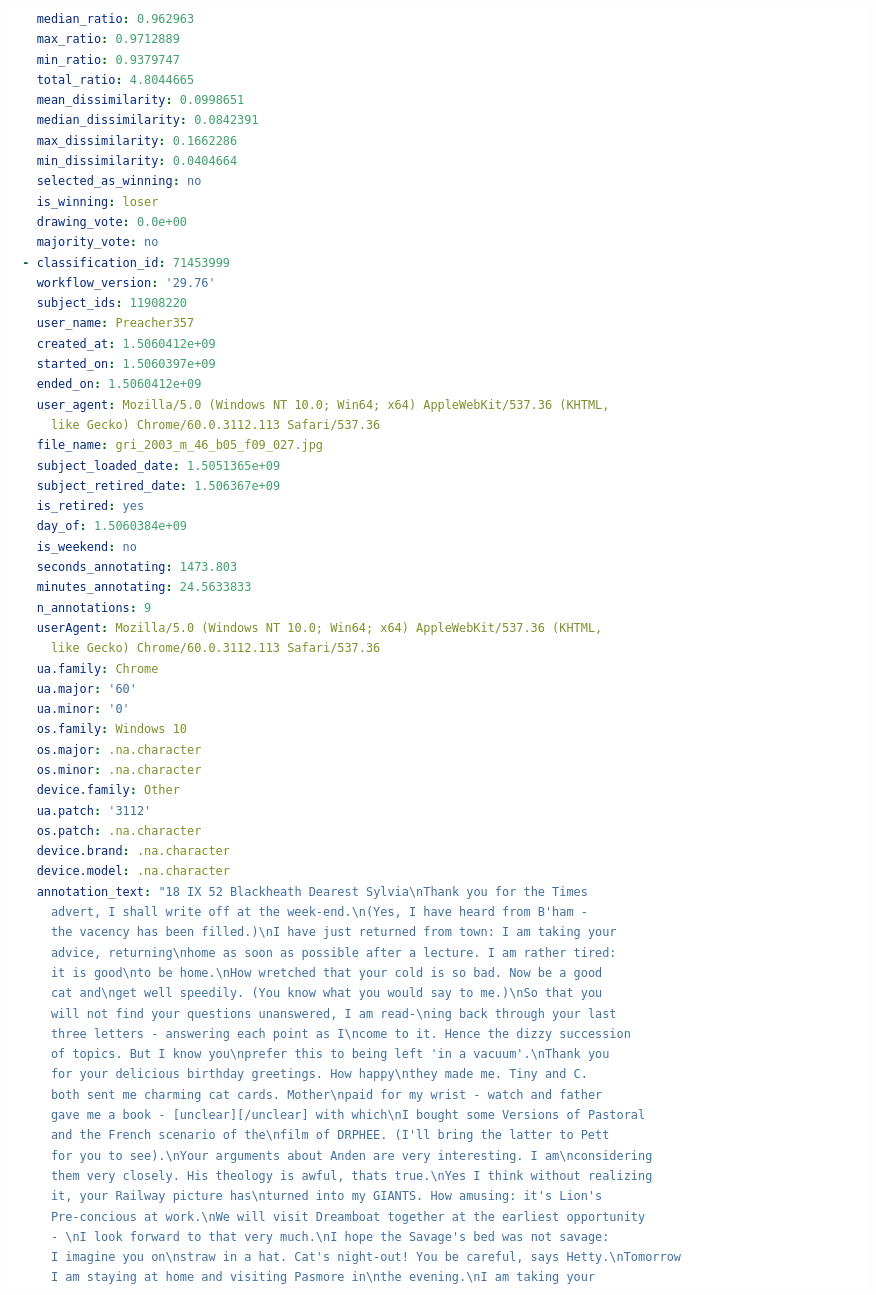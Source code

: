 ```yaml
    median_ratio: 0.962963
    max_ratio: 0.9712889
    min_ratio: 0.9379747
    total_ratio: 4.8044665
    mean_dissimilarity: 0.0998651
    median_dissimilarity: 0.0842391
    max_dissimilarity: 0.1662286
    min_dissimilarity: 0.0404664
    selected_as_winning: no
    is_winning: loser
    drawing_vote: 0.0e+00
    majority_vote: no
  - classification_id: 71453999
    workflow_version: '29.76'
    subject_ids: 11908220
    user_name: Preacher357
    created_at: 1.5060412e+09
    started_on: 1.5060397e+09
    ended_on: 1.5060412e+09
    user_agent: Mozilla/5.0 (Windows NT 10.0; Win64; x64) AppleWebKit/537.36 (KHTML,
      like Gecko) Chrome/60.0.3112.113 Safari/537.36
    file_name: gri_2003_m_46_b05_f09_027.jpg
    subject_loaded_date: 1.5051365e+09
    subject_retired_date: 1.506367e+09
    is_retired: yes
    day_of: 1.5060384e+09
    is_weekend: no
    seconds_annotating: 1473.803
    minutes_annotating: 24.5633833
    n_annotations: 9
    userAgent: Mozilla/5.0 (Windows NT 10.0; Win64; x64) AppleWebKit/537.36 (KHTML,
      like Gecko) Chrome/60.0.3112.113 Safari/537.36
    ua.family: Chrome
    ua.major: '60'
    ua.minor: '0'
    os.family: Windows 10
    os.major: .na.character
    os.minor: .na.character
    device.family: Other
    ua.patch: '3112'
    os.patch: .na.character
    device.brand: .na.character
    device.model: .na.character
    annotation_text: "18 IX 52 Blackheath Dearest Sylvia\nThank you for the Times
      advert, I shall write off at the week-end.\n(Yes, I have heard from B'ham -
      the vacency has been filled.)\nI have just returned from town: I am taking your
      advice, returning\nhome as soon as possible after a lecture. I am rather tired:
      it is good\nto be home.\nHow wretched that your cold is so bad. Now be a good
      cat and\nget well speedily. (You know what you would say to me.)\nSo that you
      will not find your questions unanswered, I am read-\ning back through your last
      three letters - answering each point as I\ncome to it. Hence the dizzy succession
      of topics. But I know you\nprefer this to being left 'in a vacuum'.\nThank you
      for your delicious birthday greetings. How happy\nthey made me. Tiny and C.
      both sent me charming cat cards. Mother\npaid for my wrist - watch and father
      gave me a book - [unclear][/unclear] with which\nI bought some Versions of Pastoral
      and the French scenario of the\nfilm of DRPHEE. (I'll bring the latter to Pett
      for you to see).\nYour arguments about Anden are very interesting. I am\nconsidering
      them very closely. His theology is awful, thats true.\nYes I think without realizing
      it, your Railway picture has\nturned into my GIANTS. How amusing: it's Lion's
      Pre-concious at work.\nWe will visit Dreamboat together at the earliest opportunity
      - \nI look forward to that very much.\nI hope the Savage's bed was not savage:
      I imagine you on\nstraw in a hat. Cat's night-out! You be careful, says Hetty.\nTomorrow
      I am staying at home and visiting Pasmore in\nthe evening.\nI am taking your
```